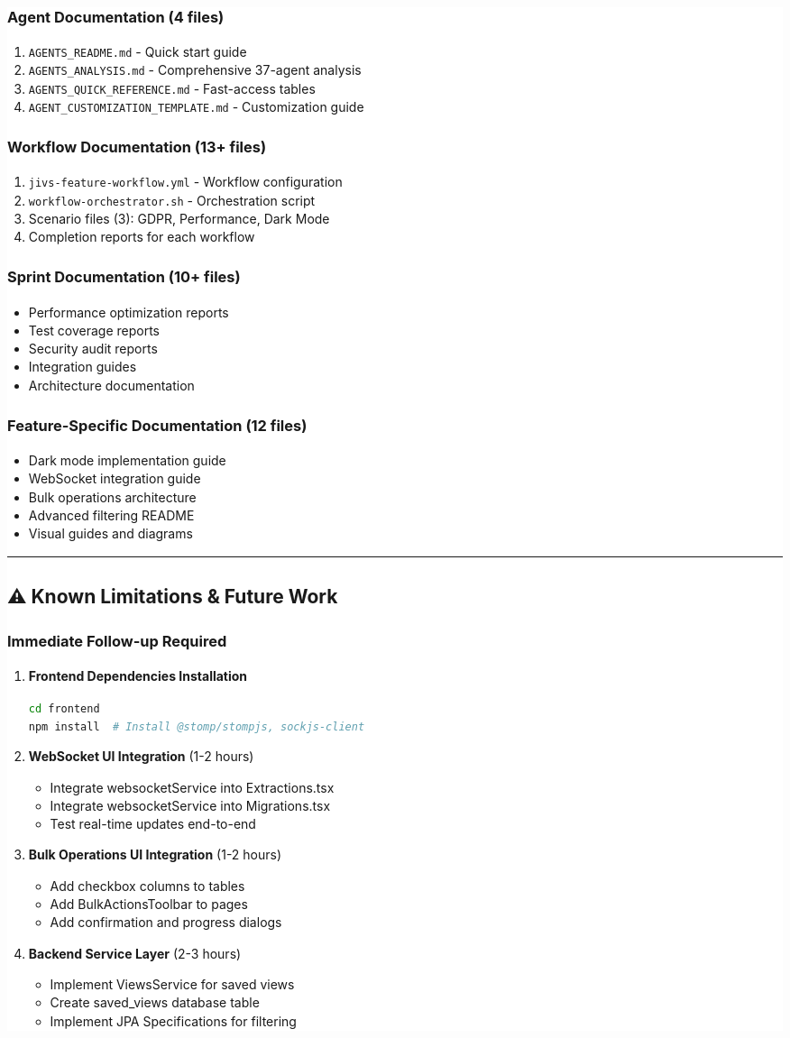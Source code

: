 ### Agent Documentation (4 files)
1. `AGENTS_README.md` - Quick start guide
2. `AGENTS_ANALYSIS.md` - Comprehensive 37-agent analysis
3. `AGENTS_QUICK_REFERENCE.md` - Fast-access tables
4. `AGENT_CUSTOMIZATION_TEMPLATE.md` - Customization guide

### Workflow Documentation (13+ files)
1. `jivs-feature-workflow.yml` - Workflow configuration
2. `workflow-orchestrator.sh` - Orchestration script
3. Scenario files (3): GDPR, Performance, Dark Mode
4. Completion reports for each workflow

### Sprint Documentation (10+ files)
- Performance optimization reports
- Test coverage reports
- Security audit reports
- Integration guides
- Architecture documentation

### Feature-Specific Documentation (12 files)
- Dark mode implementation guide
- WebSocket integration guide
- Bulk operations architecture
- Advanced filtering README
- Visual guides and diagrams

---

## ⚠️ Known Limitations & Future Work

### Immediate Follow-up Required

1. **Frontend Dependencies Installation**
   ```bash
   cd frontend
   npm install  # Install @stomp/stompjs, sockjs-client
   ```

2. **WebSocket UI Integration** (1-2 hours)
   - Integrate websocketService into Extractions.tsx
   - Integrate websocketService into Migrations.tsx
   - Test real-time updates end-to-end

3. **Bulk Operations UI Integration** (1-2 hours)
   - Add checkbox columns to tables
   - Add BulkActionsToolbar to pages
   - Add confirmation and progress dialogs

4. **Backend Service Layer** (2-3 hours)
   - Implement ViewsService for saved views
   - Create saved_views database table
   - Implement JPA Specifications for filtering
